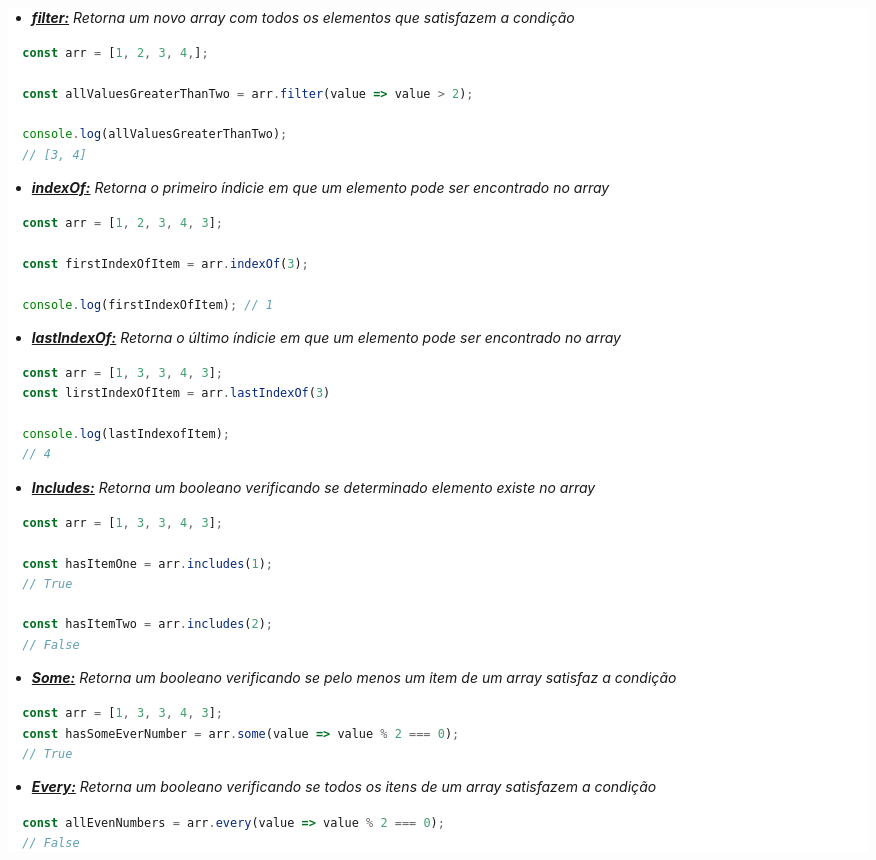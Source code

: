   - _**[filter:](BuscarElementos/filter.js)** Retorna um novo array com todos os elementos que satisfazem a condição_
  ```JavaScript
    const arr = [1, 2, 3, 4,];
    
    const allValuesGreaterThanTwo = arr.filter(value => value > 2);
    
    console.log(allValuesGreaterThanTwo);
    // [3, 4]
  ```

  - _**[indexOf:](BuscarElementos/indexOf.js)** Retorna o primeiro índicie em que um elemento pode ser encontrado no array_
  ```JavaScript
    const arr = [1, 2, 3, 4, 3];
    
    const firstIndexOfItem = arr.indexOf(3);
    
    console.log(firstIndexOfItem); // 1
  ```

  - _**[lastIndexOf:](BuscarElementos/lastIndexOf.js)** Retorna o último índicie em que um elemento pode ser encontrado no array_
  ```JavaScript
    const arr = [1, 3, 3, 4, 3];
    const lirstIndexOfItem = arr.lastIndexOf(3)
    
    console.log(lastIndexofItem);
    // 4
  ```

  - _**[Includes:](BuscarElementos/includes.js)** Retorna um booleano verificando se determinado elemento existe no array_
  ```JavaScript
    const arr = [1, 3, 3, 4, 3];
    
    const hasItemOne = arr.includes(1);
    // True
    
    const hasItemTwo = arr.includes(2);
    // False
  ```

  - _**[Some:](BuscarElementos/some.js)** Retorna um booleano verificando se pelo menos um item de um array satisfaz a condição_
  ```JavaScript
    const arr = [1, 3, 3, 4, 3];
    const hasSomeEverNumber = arr.some(value => value % 2 === 0);
    // True
  ```

  - _**[Every:](BuscarElementos/every.js)** Retorna um booleano verificando se todos os itens de um array satisfazem a condição_
  ```JavaScript
    const allEvenNumbers = arr.every(value => value % 2 === 0);
    // False
  ```
